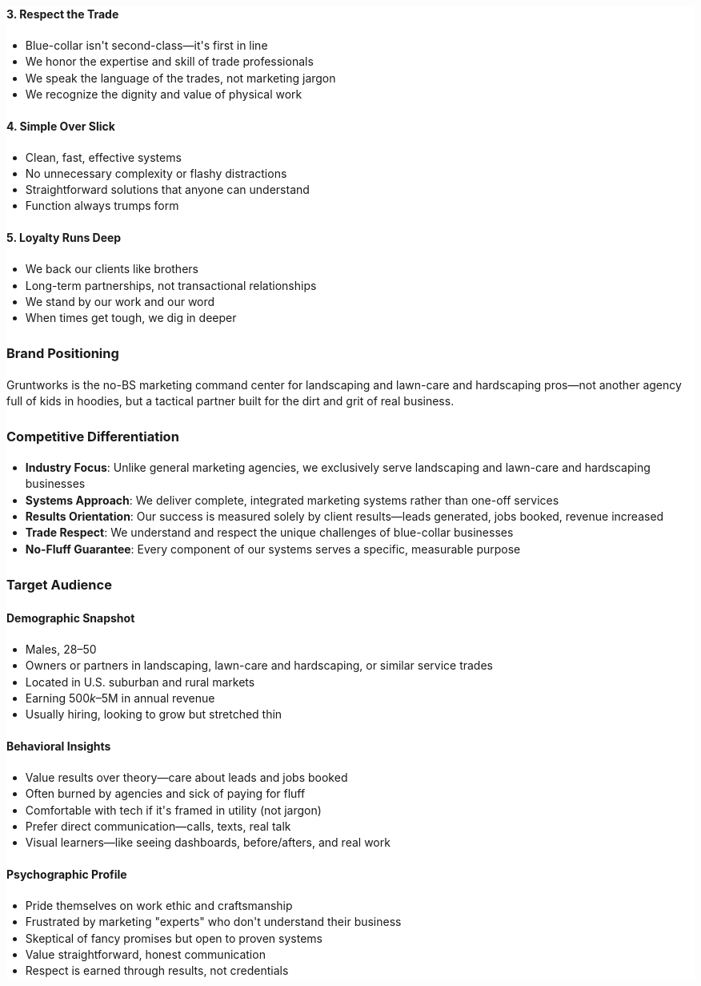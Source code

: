 #### 3. Respect the Trade
* Blue-collar isn't second-class—it's first in line
* We honor the expertise and skill of trade professionals
* We speak the language of the trades, not marketing jargon
* We recognize the dignity and value of physical work

#### 4. Simple Over Slick
* Clean, fast, effective systems
* No unnecessary complexity or flashy distractions
* Straightforward solutions that anyone can understand
* Function always trumps form

#### 5. Loyalty Runs Deep
* We back our clients like brothers
* Long-term partnerships, not transactional relationships
* We stand by our work and our word
* When times get tough, we dig in deeper

### Brand Positioning
Gruntworks is the no-BS marketing command center for landscaping and lawn-care and hardscaping pros—not another agency full of kids in hoodies, but a tactical partner built for the dirt and grit of real business.

### Competitive Differentiation
* **Industry Focus**: Unlike general marketing agencies, we exclusively serve landscaping and lawn-care and hardscaping businesses
* **Systems Approach**: We deliver complete, integrated marketing systems rather than one-off services
* **Results Orientation**: Our success is measured solely by client results—leads generated, jobs booked, revenue increased
* **Trade Respect**: We understand and respect the unique challenges of blue-collar businesses
* **No-Fluff Guarantee**: Every component of our systems serves a specific, measurable purpose

### Target Audience

#### Demographic Snapshot
* Males, 28–50
* Owners or partners in landscaping, lawn-care and hardscaping, or similar service trades
* Located in U.S. suburban and rural markets
* Earning $500k–$5M in annual revenue
* Usually hiring, looking to grow but stretched thin

#### Behavioral Insights
* Value results over theory—care about leads and jobs booked
* Often burned by agencies and sick of paying for fluff
* Comfortable with tech if it's framed in utility (not jargon)
* Prefer direct communication—calls, texts, real talk
* Visual learners—like seeing dashboards, before/afters, and real work

#### Psychographic Profile
* Pride themselves on work ethic and craftsmanship
* Frustrated by marketing "experts" who don't understand their business
* Skeptical of fancy promises but open to proven systems
* Value straightforward, honest communication
* Respect is earned through results, not credentials
